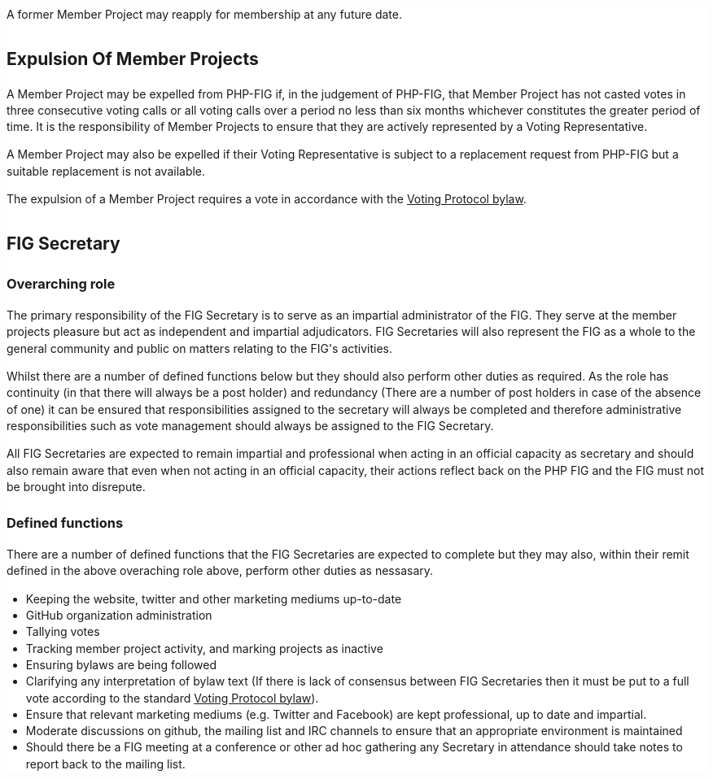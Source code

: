 A former Member Project may reapply for membership at any future date.

Expulsion Of Member Projects
----------------------------

A Member Project may be expelled from PHP-FIG if, in the judgement of PHP-FIG,
that Member Project has not casted votes in three consecutive voting calls or all voting
calls over a period no less than six months whichever constitutes the greater
period of time. It is the responsibility of Member Projects to ensure that they
are actively represented by a Voting Representative.

A Member Project may also be expelled if their Voting Representative is subject
to a replacement request from PHP-FIG but a suitable replacement is not
available.

The expulsion of a Member Project requires a vote in accordance with the
[Voting Protocol bylaw][voting].

FIG Secretary
-------------

### Overarching role

The primary responsibility of the FIG Secretary is to serve as an impartial
administrator of the FIG. They serve at the member projects pleasure but act as
independent and impartial adjudicators. FIG Secretaries will also represent the
FIG as a whole to the general community and public on matters relating to the
FIG's activities.

Whilst there are a number of defined functions below but they should also perform
other duties as required. As the role has continuity (in that there will always
be a post holder) and redundancy (There are a number of post holders in case of
the absence of one) it can be ensured that responsibilities assigned to the
secretary will always be completed and therefore administrative responsibilities
such as vote management should always be assigned to the FIG Secretary.

All FIG Secretaries are expected to remain impartial and professional when acting
in an official capacity as secretary and should also remain aware that even when
not acting in an official capacity, their actions reflect back on the PHP FIG and
the FIG must not be brought into disrepute.

### Defined functions

There are a number of defined functions that the FIG Secretaries are expected to
complete but they may also, within their remit defined in the above overaching
role above, perform other duties as nessasary.

* Keeping the website, twitter and other marketing mediums up-to-date
* GitHub organization administration
* Tallying votes
* Tracking member project activity, and marking projects as inactive
* Ensuring bylaws are being followed
* Clarifying any interpretation of bylaw text (If there is lack of consensus
between FIG Secretaries then it must be put to a full vote according to the
standard [Voting Protocol bylaw][voting]).
* Ensure that relevant marketing mediums (e.g. Twitter and Facebook) are kept
professional, up to date and impartial.
* Moderate discussions on github, the mailing list and IRC channels to ensure
that an appropriate environment is maintained
* Should there be a FIG meeting at a conference or other ad hoc gathering any
Secretary in attendance should take notes to report back to the mailing list.


[list]: https://groups.google.com/forum/?fromgroups#!forum/php-fig
[voting]: https://github.com/php-fig/fig-standards/blob/master/bylaws/001-voting-protocol.md